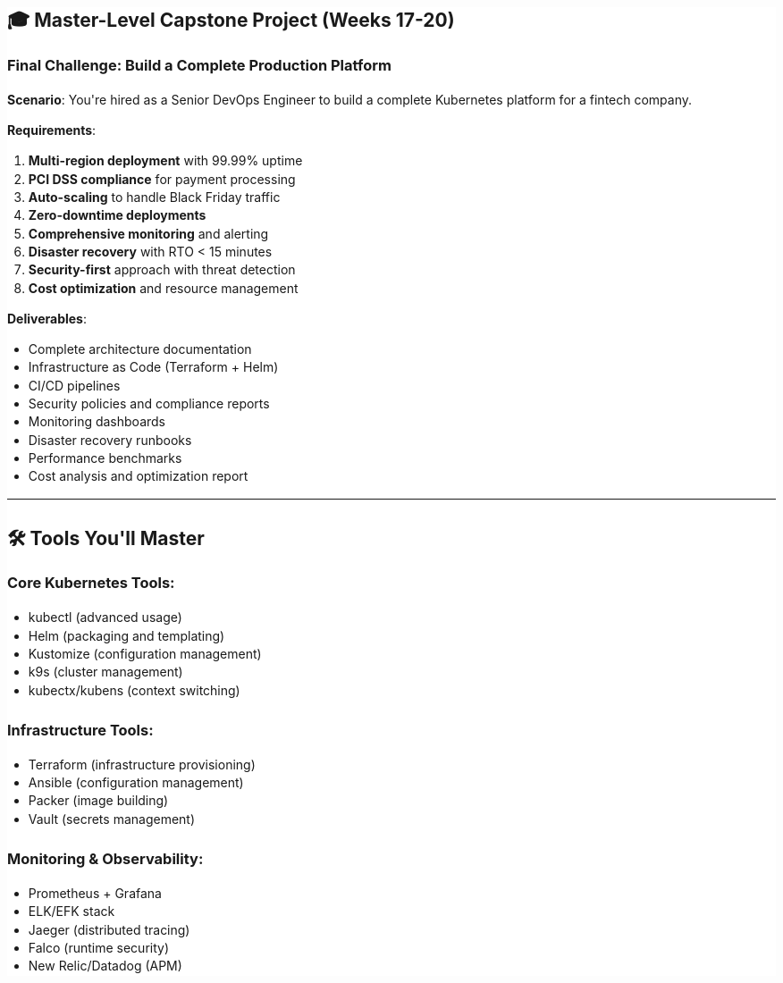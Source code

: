 
## 🎓 **Master-Level Capstone Project (Weeks 17-20)**

### **Final Challenge: Build a Complete Production Platform**

**Scenario**: You're hired as a Senior DevOps Engineer to build a complete Kubernetes platform for a fintech company.

**Requirements**:
1. **Multi-region deployment** with 99.99% uptime
2. **PCI DSS compliance** for payment processing
3. **Auto-scaling** to handle Black Friday traffic
4. **Zero-downtime deployments**
5. **Comprehensive monitoring** and alerting
6. **Disaster recovery** with RTO < 15 minutes
7. **Security-first** approach with threat detection
8. **Cost optimization** and resource management

**Deliverables**:
- Complete architecture documentation
- Infrastructure as Code (Terraform + Helm)
- CI/CD pipelines
- Security policies and compliance reports
- Monitoring dashboards
- Disaster recovery runbooks
- Performance benchmarks
- Cost analysis and optimization report

---

## 🛠️ **Tools You'll Master**

### **Core Kubernetes Tools**:
- kubectl (advanced usage)
- Helm (packaging and templating)
- Kustomize (configuration management)
- k9s (cluster management)
- kubectx/kubens (context switching)

### **Infrastructure Tools**:
- Terraform (infrastructure provisioning)
- Ansible (configuration management)
- Packer (image building)
- Vault (secrets management)

### **Monitoring & Observability**:
- Prometheus + Grafana
- ELK/EFK stack
- Jaeger (distributed tracing)
- Falco (runtime security)
- New Relic/Datadog (APM)
